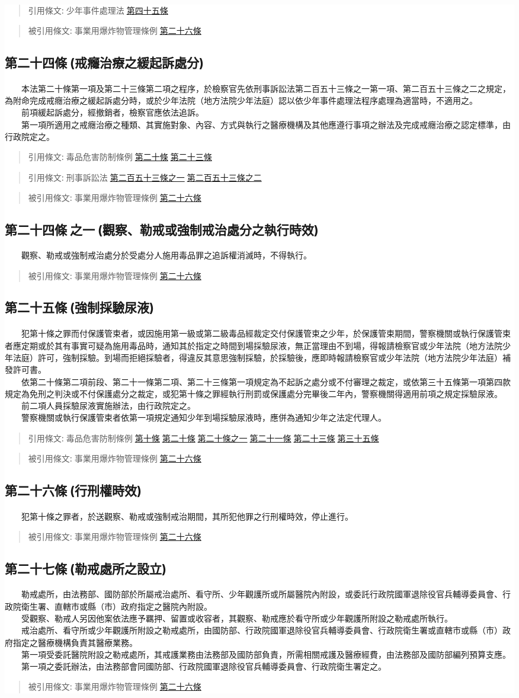 > 引用條文: 少年事件處理法 [第四十五條](../../法務/刑法/少年事件處理法.md#第四十五條-另有裁判處分之撤銷)

> 被引用條文: 事業用爆炸物管理條例 [第二十六條](../../內政/消防防災/事業用爆炸物管理條例.md#第二十六條-爆炸物管理員之消極資格)



第二十四條 (戒癮治療之緩起訴處分)
---------------------------------
　　本法第二十條第一項及第二十三條第二項之程序，於檢察官先依刑事訴訟法第二百五十三條之一第一項、第二百五十三條之二之規定，為附命完成戒癮治療之緩起訴處分時，或於少年法院（地方法院少年法庭）認以依少年事件處理法程序處理為適當時，不適用之。  
　　前項緩起訴處分，經撤銷者，檢察官應依法追訴。  
　　第一項所適用之戒癮治療之種類、其實施對象、內容、方式與執行之醫療機構及其他應遵行事項之辦法及完成戒癮治療之認定標準，由行政院定之。  
> 引用條文: 毒品危害防制條例 [第二十條](../../法務/刑法/毒品危害防制條例.md#第二十條-施用毒品者送勒戒處所觀察、勒戒) [第二十三條](../../法務/刑法/毒品危害防制條例.md#第二十三條-強制戒治期滿之裁定)

> 引用條文: 刑事訴訟法 [第二百五十三條之一](../../法務/刑法/刑事訴訟法.md#第二百五十三條之一) [第二百五十三條之二](../../法務/刑法/刑事訴訟法.md#第二百五十三條之二)

> 被引用條文: 事業用爆炸物管理條例 [第二十六條](../../內政/消防防災/事業用爆炸物管理條例.md#第二十六條-爆炸物管理員之消極資格)



第二十四條 之一 (觀察、勒戒或強制戒治處分之執行時效)
----------------------------------------------------
　　觀察、勒戒或強制戒治處分於受處分人施用毒品罪之追訴權消滅時，不得執行。  
> 被引用條文: 事業用爆炸物管理條例 [第二十六條](../../內政/消防防災/事業用爆炸物管理條例.md#第二十六條-爆炸物管理員之消極資格)



第二十五條 (強制採驗尿液)
-------------------------
　　犯第十條之罪而付保護管束者，或因施用第一級或第二級毒品經裁定交付保護管束之少年，於保護管束期間，警察機關或執行保護管束者應定期或於其有事實可疑為施用毒品時，通知其於指定之時間到場採驗尿液，無正當理由不到場，得報請檢察官或少年法院（地方法院少年法庭）許可，強制採驗。到場而拒絕採驗者，得違反其意思強制採驗，於採驗後，應即時報請檢察官或少年法院（地方法院少年法庭）補發許可書。  
　　依第二十條第二項前段、第二十一條第二項、第二十三條第一項規定為不起訴之處分或不付審理之裁定，或依第三十五條第一項第四款規定為免刑之判決或不付保護處分之裁定，或犯第十條之罪經執行刑罰或保護處分完畢後二年內，警察機關得適用前項之規定採驗尿液。  
　　前二項人員採驗尿液實施辦法，由行政院定之。  
　　警察機關或執行保護管束者依第一項規定通知少年到場採驗尿液時，應併為通知少年之法定代理人。  
> 引用條文: 毒品危害防制條例 [第十條](../../法務/刑法/毒品危害防制條例.md#第十條-施用毒品罪) [第二十條](../../法務/刑法/毒品危害防制條例.md#第二十條-施用毒品者送勒戒處所觀察、勒戒) [第二十條之一](../../法務/刑法/毒品危害防制條例.md#第二十條之一) [第二十一條](../../法務/刑法/毒品危害防制條例.md#第二十一條-施用毒品自動請求治療者) [第二十三條](../../法務/刑法/毒品危害防制條例.md#第二十三條-強制戒治期滿之裁定) [第三十五條](../../法務/刑法/毒品危害防制條例.md#第三十五條-本條例繫屬施用毒品案件之處理)

> 被引用條文: 事業用爆炸物管理條例 [第二十六條](../../內政/消防防災/事業用爆炸物管理條例.md#第二十六條-爆炸物管理員之消極資格)



第二十六條 (行刑權時效)
-----------------------
　　犯第十條之罪者，於送觀察、勒戒或強制戒治期間，其所犯他罪之行刑權時效，停止進行。  
> 被引用條文: 事業用爆炸物管理條例 [第二十六條](../../內政/消防防災/事業用爆炸物管理條例.md#第二十六條-爆炸物管理員之消極資格)



第二十七條 (勒戒處所之設立)
---------------------------
　　勒戒處所，由法務部、國防部於所屬戒治處所、看守所、少年觀護所或所屬醫院內附設，或委託行政院國軍退除役官兵輔導委員會、行政院衛生署、直轄市或縣（市）政府指定之醫院內附設。  
　　受觀察、勒戒人另因他案依法應予羈押、留置或收容者，其觀察、勒戒應於看守所或少年觀護所附設之勒戒處所執行。  
　　戒治處所、看守所或少年觀護所附設之勒戒處所，由國防部、行政院國軍退除役官兵輔導委員會、行政院衛生署或直轄市或縣（市）政府指定之醫療機構負責其醫療業務。  
　　第一項受委託醫院附設之勒戒處所，其戒護業務由法務部及國防部負責，所需相關戒護及醫療經費，由法務部及國防部編列預算支應。  
　　第一項之委託辦法，由法務部會同國防部、行政院國軍退除役官兵輔導委員會、行政院衛生署定之。  
> 被引用條文: 事業用爆炸物管理條例 [第二十六條](../../內政/消防防災/事業用爆炸物管理條例.md#第二十六條-爆炸物管理員之消極資格)
